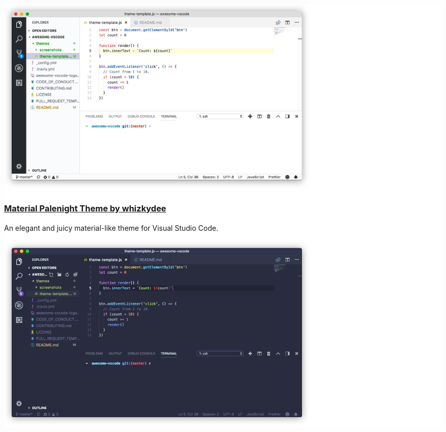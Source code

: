   <img src="./themes/screenshots/thomaspink.theme-github.png" width="600" />
</a>

### [Material Palenight Theme by whizkydee](https://vscodethemes.com/e/whizkydee.material-palenight-theme)

An elegant and juicy material-like theme for Visual Studio Code.

<a href="https://vscodethemes.com/e/whizkydee.material-palenight-theme">
  <img src="./themes/screenshots/whizkydee.material-palenight-theme.png" width="600" />
</a>
